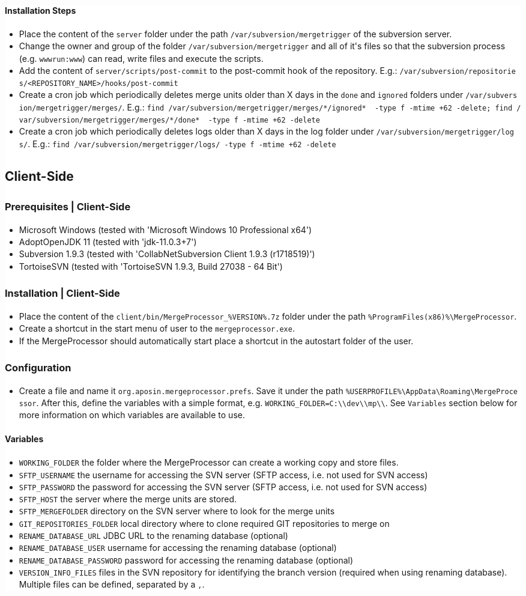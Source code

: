 #### Installation Steps
*  Place the content of the `server` folder under the path `/var/subversion/mergetrigger` of the subversion server.
*  Change the owner and group of the folder `/var/subversion/mergetrigger` and all of it's files so that the subversion process (e.g. `wwwrun:www`) can read, write files and execute the scripts.
*  Add the content of `server/scripts/post-commit` to the post-commit hook of the repository. E.g.: `/var/subversion/repositories/<REPOSITORY_NAME>/hooks/post-commit`
*  Create a cron job which periodically deletes merge units older than X days in the `done` and `ignored` folders under `/var/subversion/mergetrigger/merges/`. E.g.: `find /var/subversion/mergetrigger/merges/*/ignored*  -type f -mtime +62 -delete; find /var/subversion/mergetrigger/merges/*/done*  -type f -mtime +62 -delete`
*  Create a cron job which periodically deletes logs older than X days in the log folder under `/var/subversion/mergetrigger/logs/`. E.g.: `find /var/subversion/mergetrigger/logs/ -type f -mtime +62 -delete`

## Client-Side

### Prerequisites | Client-Side
*  Microsoft Windows (tested with 'Microsoft Windows 10 Professional x64')
*  AdoptOpenJDK 11 (tested with 'jdk-11.0.3+7')
*  Subversion 1.9.3 (tested with 'CollabNetSubversion Client 1.9.3 (r1718519)')
*  TortoiseSVN (tested with 'TortoiseSVN 1.9.3, Build 27038 - 64 Bit')

### Installation | Client-Side
*  Place the content of the `client/bin/MergeProcessor_%VERSION%.7z` folder under the path `%ProgramFiles(x86)%\MergeProcessor`.
*  Create a shortcut in the start menu of user to the `mergeprocessor.exe`.
*  If the MergeProcessor should automatically start place a shortcut in the autostart folder of the user.

### Configuration
*  Create a file and name it `org.aposin.mergeprocessor.prefs`. Save it under the path `%USERPROFILE%\AppData\Roaming\MergeProcessor`. After this, define the variables with a simple format, e.g. `WORKING_FOLDER=C:\\dev\\mp\\`. See `Variables` section below for more information on which variables are available to use.

#### Variables
*  `WORKING_FOLDER` the folder where the MergeProcessor can create a working copy and store files.
*  `SFTP_USERNAME` the username for accessing the SVN server (SFTP access, i.e. not used for SVN access)
*  `SFTP_PASSWORD` the password for accessing the SVN server (SFTP access, i.e. not used for SVN access)
*  `SFTP_HOST` the server where the merge units are stored.
*  `SFTP_MERGEFOLDER` directory on the SVN server where to look for the merge units
*  `GIT_REPOSITORIES_FOLDER` local directory where to clone required GIT repositories to merge on
*  `RENAME_DATABASE_URL` JDBC URL to the renaming database (optional)
*  `RENAME_DATABASE_USER` username for accessing the renaming database (optional)
*  `RENAME_DATABASE_PASSWORD` password for accessing the renaming database (optional)
*  `VERSION_INFO_FILES` files in the SVN repository for identifying the branch version (required when using renaming database). Multiple files can be defined, separated by a `,`.
